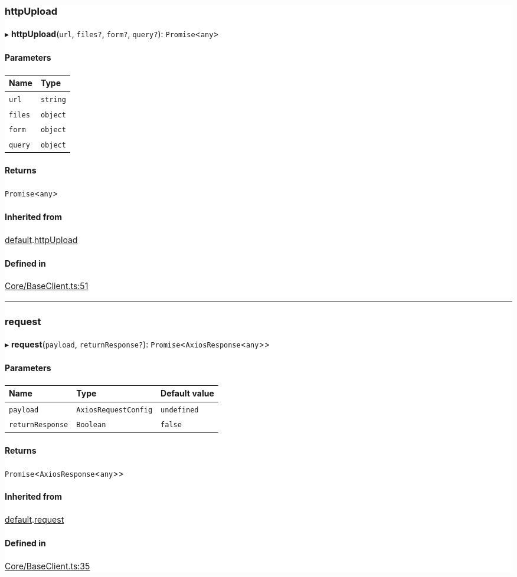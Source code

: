 ### httpUpload

▸ **httpUpload**(`url`, `files?`, `form?`, `query?`): `Promise`<`any`\>

#### Parameters

| Name | Type |
| :------ | :------ |
| `url` | `string` |
| `files` | `object` |
| `form` | `object` |
| `query` | `object` |

#### Returns

`Promise`<`any`\>

#### Inherited from

[default](Core_BaseClient.default.md).[httpUpload](Core_BaseClient.default.md#httpupload)

#### Defined in

[Core/BaseClient.ts:51](https://github.com/hpyer/node-easywechat/blob/a144a0f/src/Core/BaseClient.ts#L51)

___

### request

▸ **request**(`payload`, `returnResponse?`): `Promise`<`AxiosResponse`<`any`\>\>

#### Parameters

| Name | Type | Default value |
| :------ | :------ | :------ |
| `payload` | `AxiosRequestConfig` | `undefined` |
| `returnResponse` | `Boolean` | `false` |

#### Returns

`Promise`<`AxiosResponse`<`any`\>\>

#### Inherited from

[default](Core_BaseClient.default.md).[request](Core_BaseClient.default.md#request)

#### Defined in

[Core/BaseClient.ts:35](https://github.com/hpyer/node-easywechat/blob/a144a0f/src/Core/BaseClient.ts#L35)
